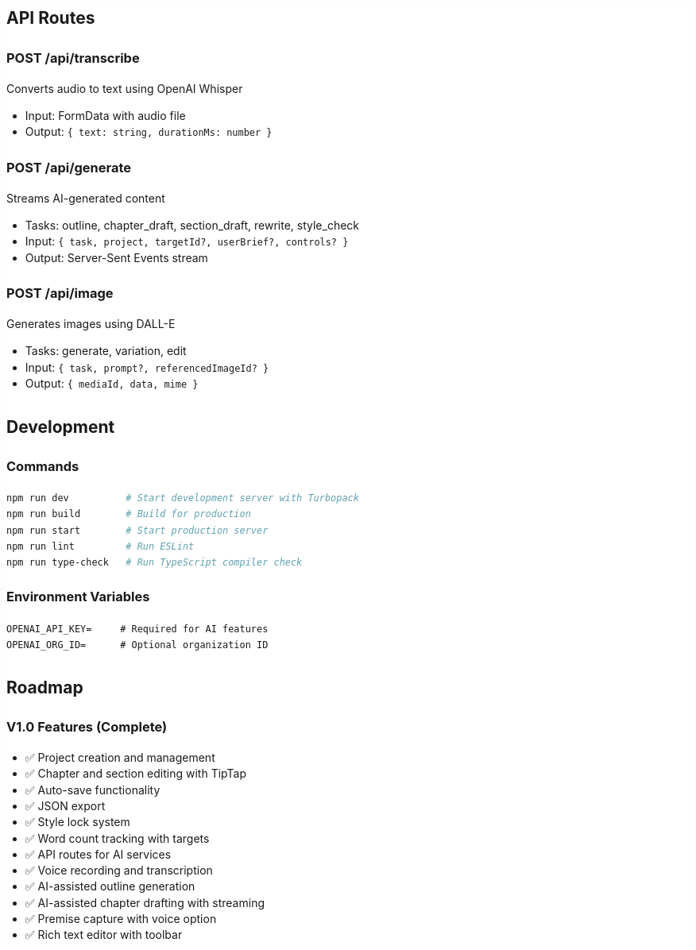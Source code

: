 ## API Routes

### POST /api/transcribe
Converts audio to text using OpenAI Whisper
- Input: FormData with audio file
- Output: `{ text: string, durationMs: number }`

### POST /api/generate
Streams AI-generated content
- Tasks: outline, chapter_draft, section_draft, rewrite, style_check
- Input: `{ task, project, targetId?, userBrief?, controls? }`
- Output: Server-Sent Events stream

### POST /api/image
Generates images using DALL-E
- Tasks: generate, variation, edit
- Input: `{ task, prompt?, referencedImageId? }`
- Output: `{ mediaId, data, mime }`

## Development

### Commands
```bash
npm run dev          # Start development server with Turbopack
npm run build        # Build for production
npm run start        # Start production server
npm run lint         # Run ESLint
npm run type-check   # Run TypeScript compiler check
```

### Environment Variables
```env
OPENAI_API_KEY=     # Required for AI features
OPENAI_ORG_ID=      # Optional organization ID
```

## Roadmap

### V1.0 Features (Complete)
- ✅ Project creation and management
- ✅ Chapter and section editing with TipTap
- ✅ Auto-save functionality
- ✅ JSON export
- ✅ Style lock system
- ✅ Word count tracking with targets
- ✅ API routes for AI services
- ✅ Voice recording and transcription
- ✅ AI-assisted outline generation
- ✅ AI-assisted chapter drafting with streaming
- ✅ Premise capture with voice option
- ✅ Rich text editor with toolbar
